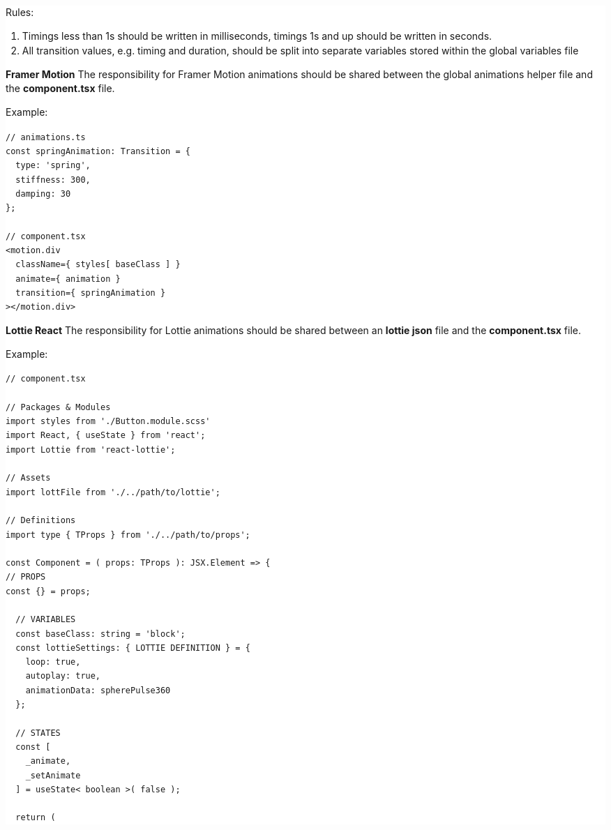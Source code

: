 Rules:
1. Timings less than 1s should be written in milliseconds, timings 1s and up should be written in seconds.
2. All transition values, e.g. timing and duration, should be split into separate variables stored within the global variables file


**Framer Motion**
The responsibility for Framer Motion animations should be shared between the global animations helper file and the **component.tsx** file.

Example:
```
// animations.ts
const springAnimation: Transition = {
  type: 'spring',
  stiffness: 300,
  damping: 30
};

// component.tsx
<motion.div
  className={ styles[ baseClass ] }
  animate={ animation }
  transition={ springAnimation }
></motion.div>
```
    

**Lottie React**
The responsibility for Lottie animations should be shared between an **lottie json** file and the **component.tsx** file.

Example:
```
// component.tsx

// Packages & Modules
import styles from './Button.module.scss'
import React, { useState } from 'react';
import Lottie from 'react-lottie';

// Assets
import lottFile from './../path/to/lottie';

// Definitions
import type { TProps } from './../path/to/props';

const Component = ( props: TProps ): JSX.Element => {
// PROPS
const {} = props;

  // VARIABLES
  const baseClass: string = 'block';
  const lottieSettings: { LOTTIE DEFINITION } = {
    loop: true,
    autoplay: true,
    animationData: spherePulse360
  };

  // STATES
  const [
    _animate,
    _setAnimate
  ] = useState< boolean >( false );

  return (
```